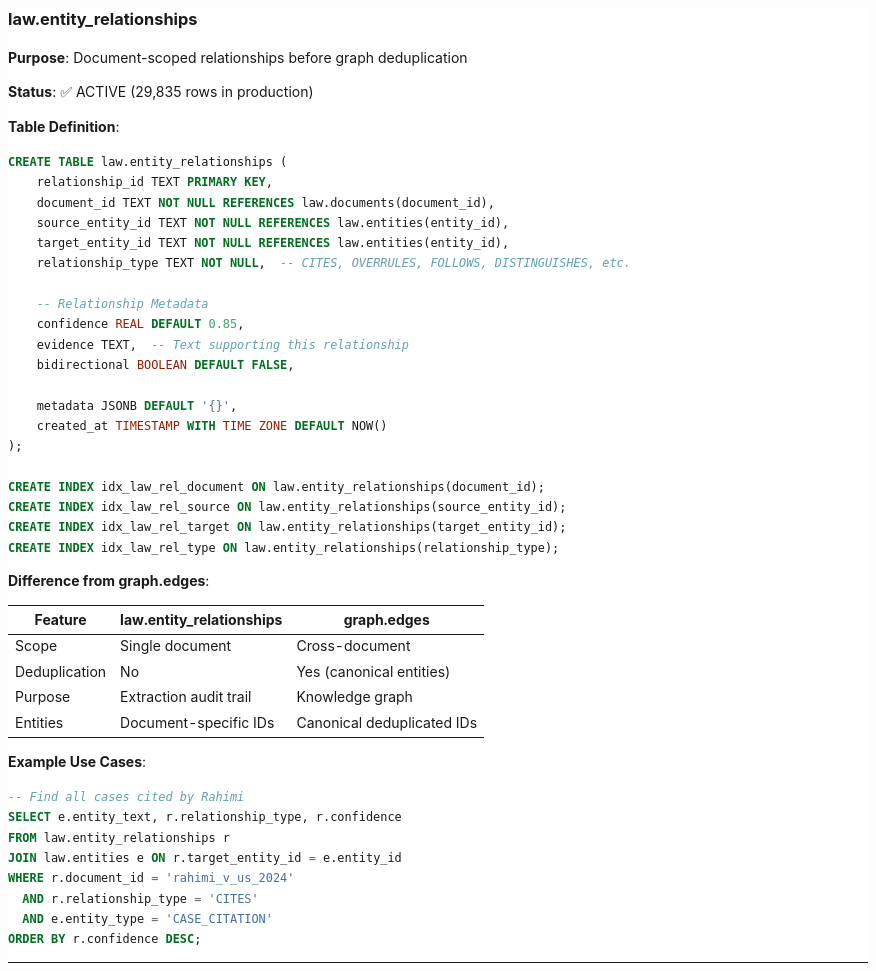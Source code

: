 
### law.entity_relationships

**Purpose**: Document-scoped relationships before graph deduplication

**Status**: ✅ ACTIVE (29,835 rows in production)

**Table Definition**:
```sql
CREATE TABLE law.entity_relationships (
    relationship_id TEXT PRIMARY KEY,
    document_id TEXT NOT NULL REFERENCES law.documents(document_id),
    source_entity_id TEXT NOT NULL REFERENCES law.entities(entity_id),
    target_entity_id TEXT NOT NULL REFERENCES law.entities(entity_id),
    relationship_type TEXT NOT NULL,  -- CITES, OVERRULES, FOLLOWS, DISTINGUISHES, etc.

    -- Relationship Metadata
    confidence REAL DEFAULT 0.85,
    evidence TEXT,  -- Text supporting this relationship
    bidirectional BOOLEAN DEFAULT FALSE,

    metadata JSONB DEFAULT '{}',
    created_at TIMESTAMP WITH TIME ZONE DEFAULT NOW()
);

CREATE INDEX idx_law_rel_document ON law.entity_relationships(document_id);
CREATE INDEX idx_law_rel_source ON law.entity_relationships(source_entity_id);
CREATE INDEX idx_law_rel_target ON law.entity_relationships(target_entity_id);
CREATE INDEX idx_law_rel_type ON law.entity_relationships(relationship_type);
```

**Difference from graph.edges**:

| Feature | law.entity_relationships | graph.edges |
|---------|-------------------------|-------------|
| Scope | Single document | Cross-document |
| Deduplication | No | Yes (canonical entities) |
| Purpose | Extraction audit trail | Knowledge graph |
| Entities | Document-specific IDs | Canonical deduplicated IDs |

**Example Use Cases**:
```sql
-- Find all cases cited by Rahimi
SELECT e.entity_text, r.relationship_type, r.confidence
FROM law.entity_relationships r
JOIN law.entities e ON r.target_entity_id = e.entity_id
WHERE r.document_id = 'rahimi_v_us_2024'
  AND r.relationship_type = 'CITES'
  AND e.entity_type = 'CASE_CITATION'
ORDER BY r.confidence DESC;
```

---